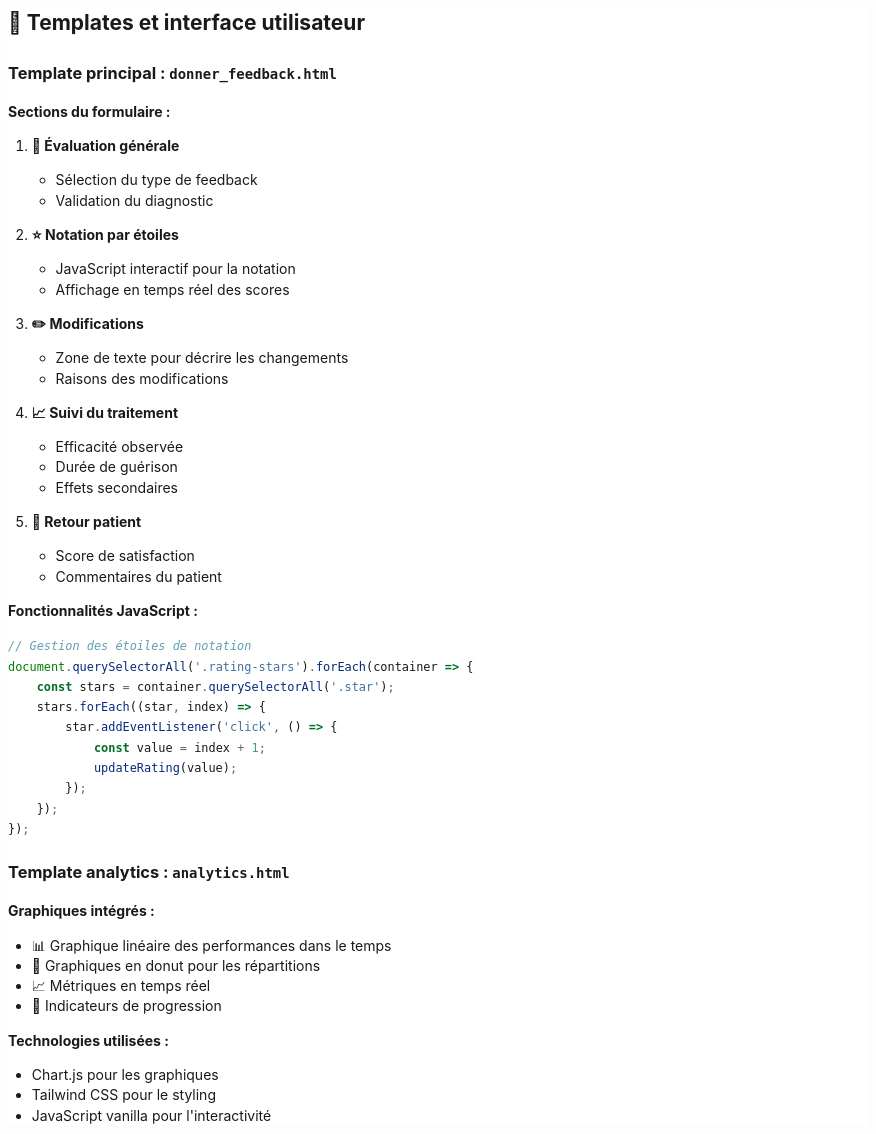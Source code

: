 
## 🎨 Templates et interface utilisateur

### Template principal : `donner_feedback.html`

**Sections du formulaire :**

1. **🎯 Évaluation générale**
   - Sélection du type de feedback
   - Validation du diagnostic

2. **⭐ Notation par étoiles**
   - JavaScript interactif pour la notation
   - Affichage en temps réel des scores

3. **✏️ Modifications**
   - Zone de texte pour décrire les changements
   - Raisons des modifications

4. **📈 Suivi du traitement**
   - Efficacité observée
   - Durée de guérison
   - Effets secondaires

5. **👤 Retour patient**
   - Score de satisfaction
   - Commentaires du patient

**Fonctionnalités JavaScript :**
```javascript
// Gestion des étoiles de notation
document.querySelectorAll('.rating-stars').forEach(container => {
    const stars = container.querySelectorAll('.star');
    stars.forEach((star, index) => {
        star.addEventListener('click', () => {
            const value = index + 1;
            updateRating(value);
        });
    });
});
```

### Template analytics : `analytics.html`

**Graphiques intégrés :**
- 📊 Graphique linéaire des performances dans le temps
- 🥧 Graphiques en donut pour les répartitions
- 📈 Métriques en temps réel
- 🎯 Indicateurs de progression

**Technologies utilisées :**
- Chart.js pour les graphiques
- Tailwind CSS pour le styling
- JavaScript vanilla pour l'interactivité
